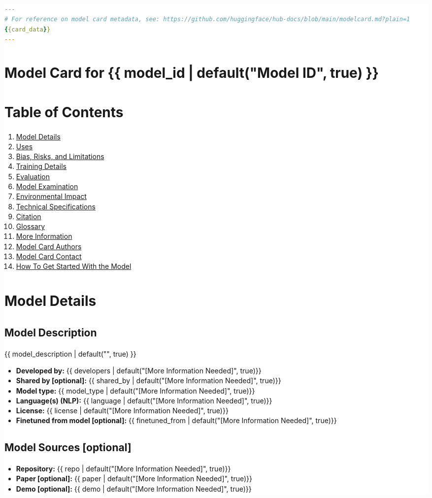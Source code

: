 ```yaml
---
# For reference on model card metadata, see: https://github.com/huggingface/hub-docs/blob/main/modelcard.md?plain=1
{{card_data}}
---
```


# Model Card for {{ model_id | default("Model ID", true) }}



#  Table of Contents

1. [Model Details](#model-details)
2. [Uses](#uses)
3. [Bias, Risks, and Limitations](#bias-risks-and-limitations)
4. [Training Details](#training-details)
5. [Evaluation](#evaluation)
6. [Model Examination](#model-examination-optional)
7. [Environmental Impact](#environmental-impact)
8. [Technical Specifications](#technical-specifications-optional)
9. [Citation](#citation-optional)
10. [Glossary](#glossary-optional)
11. [More Information](#more-information-optional)
12. [Model Card Authors](#model-card-authors-optional)
13. [Model Card Contact](#model-card-contact)
14. [How To Get Started With the Model](#how-to-get-started-with-the-model)


# Model Details

## Model Description



{{ model_description | default("", true) }}

- **Developed by:** {{ developers | default("[More Information Needed]", true)}}
- **Shared by [optional]:** {{ shared_by | default("[More Information Needed]", true)}}
- **Model type:** {{ model_type | default("[More Information Needed]", true)}}
- **Language(s) (NLP):** {{ language | default("[More Information Needed]", true)}}
- **License:** {{ license | default("[More Information Needed]", true)}}
- **Finetuned from model [optional]:** {{ finetuned_from | default("[More Information Needed]", true)}}

## Model Sources [optional]



- **Repository:** {{ repo | default("[More Information Needed]", true)}}
- **Paper [optional]:** {{ paper | default("[More Information Needed]", true)}}
- **Demo [optional]:** {{ demo | default("[More Information Needed]", true)}}
